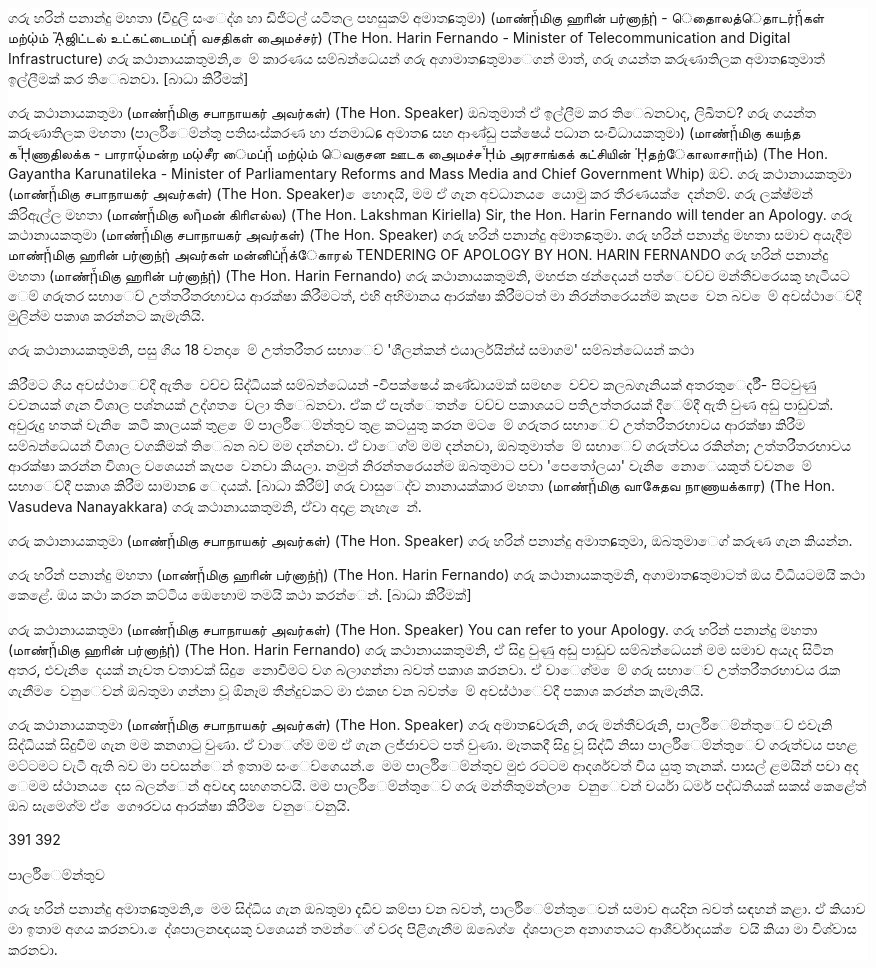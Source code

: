 ගරු හරින් පනාන්දු මහතා (විදුලි සංෙද්ශ හා ඩිජිටල් යටිතල පහසුකම් අමාතɕතුමා) (மாண்ᾗமிகு ஹாின் பர்னாந்ᾐ - ெதாைலத்ெதாடர்ᾗகள் மற்ᾠம் ᾊஜிட்டல் உட்கட்டைமப்ᾗ வசதிகள் அைமச்சர்) (The Hon. Harin Fernando - Minister of Telecommunication and Digital Infrastructure) ගරු කථානායකතුමනි, ෙම් කාරණය සම්බන්ධෙයන් ගරු අගාමාතɕතුමාෙගන් මාත්, ගරු ගයන්ත කරුණාතිලක අමාතɕතුමාත් ඉල්ලීමක් කර තිෙබනවා. [බාධා කිරීමක්]

ගරු කථානායකතුමා (மாண்ᾗமிகு சபாநாயகர் அவர்கள்) (The Hon. Speaker) ඔබතුමාත් ඒ ඉල්ලීම කර තිෙබනවාද, ලිඛිතව? ගරු ගයන්ත කරුණාතිලක මහතා (පාර්ලිෙම්න්තු පතිසංස්කරණ හා ජනමාධɕ අමාතɕ සහ ආණ්ඩු පක්ෂෙය් පධාන සංවිධායකතුමා) (மாண்ᾗமிகு கயந்த கᾞணாதிலக்க - பாராᾦமன்ற மᾠசீர ைமப்ᾗ மற்ᾠம் ெவகுசன ஊடக அைமச்சᾞம் அரசாங்கக் கட்சியின் ᾙதற்ேகாலாசாᾔம்) (The Hon. Gayantha Karunatileka - Minister of Parliamentary Reforms and Mass Media and Chief Government Whip) ඔව්. ගරු කථානායකතුමා (மாண்ᾗமிகு சபாநாயகர் அவர்கள்) (The Hon. Speaker) ෙහොඳයි, මම ඒ ගැන අවධානය ෙයොමු කර තීරණයක් ෙදන්නම්. ගරු ලක්ෂ්මන් කිරිඇල්ල මහතා (மாண்ᾗமிகு லῆமன் கிாிஎல்ல) (The Hon. Lakshman Kiriella) Sir, the Hon. Harin Fernando will tender an Apology. ගරු කථානායකතුමා (மாண்ᾗமிகு சபாநாயகர் அவர்கள்) (The Hon. Speaker) ගරු හරින් පනාන්දු අමාතɕතුමා. ගරු හරින් පනාන්දු මහතා සමාව අයැදීම மாண்ᾗமிகு ஹாின் பர்னாந்ᾐ அவர்கள் மன்னிப்ᾗக்ேகாரல் TENDERING OF APOLOGY BY HON. HARIN FERNANDO ගරු හරින් පනාන්දු මහතා (மாண்ᾗமிகு ஹாின் பர்னாந்ᾐ) (The Hon. Harin Fernando) ගරු කථානායකතුමනි, මහජන ඡන්දෙයන් පත්ෙවච්ච මන්තීවරෙයකු හැටියට ෙම් ගරුතර සභාෙව් උත්තරීතරභාවය ආරක්ෂා කිරීමටත්, එහි අභිමානය ආරක්ෂා කිරීමටත් මා නිරන්තරෙයන්ම කැප ෙවන බව ෙම් අවස්ථාෙව්දී මුලින්ම පකාශ කරන්නට කැමැතියි.

ගරු කථානායකතුමනි, පසු ගිය 18 වනදා ෙම් උත්තරීතර සභාෙව් 'ශීලන්කන් එයාර්ලයින්ස් සමාගම' සම්බන්ධෙයන් කථා

කිරීමට ගිය අවස්ථාෙව්දී ඇති ෙවච්ච සිද්ධියක් සම්බන්ධෙයන් -විපක්ෂෙය් කණ්ඩායමක් සමඟ ෙවච්ච කලබගෑනියක් අතරතුෙර්දී- පිටවුණු වචනයක් ගැන විශාල පශ්නයක් උද්ගත ෙවලා තිෙබනවා. ඒක ඒ පැත්ෙතන් ෙවච්ච පකාශයට පතිඋත්තරයක් දීෙම්දී ඇති වුණ අඩු පාඩුවක්. අවුරුදු හතක් වැනි ෙකටි කාලයක් තුළ ෙම් පාර්ලිෙම්න්තුව තුළ කටයුතු කරන මට ෙම් ගරුතර සභාෙව් උත්තරීතරභාවය ආරක්ෂා කිරීම සම්බන්ධෙයන් විශාල වගකීමක් තිෙබන බව මම දන්නවා. ඒ වාෙග්ම මම දන්නවා, ඔබතුමාත් ෙම් සභාෙව් ගරුත්වය රකින්න; උත්තරීතරභාවය ආරක්ෂා කරන්න විශාල වශෙයන් කැප ෙවනවා කියලා. නමුත් නිරන්තරෙයන්ම ඔබතුමාට පවා 'පෙතෝලයා' වැනි ෙනොෙයකුත් වචන ෙම් සභාෙව්දී පකාශ කිරීම සාමානɕ ෙදයක්. [බාධා කිරීම්] ගරු වාසුෙද්ව නානායක්කාර මහතා (மாண்ᾗமிகு வாசுேதவ நாணாயக்கார) (The Hon. Vasudeva Nanayakkara) ගරු කථානායකතුමනි, ඒවා අදාළ නැහැ ෙන්.

ගරු කථානායකතුමා (மாண்ᾗமிகு சபாநாயகர் அவர்கள்) (The Hon. Speaker) ගරු හරින් පනාන්දු අමාතɕතුමා, ඔබතුමාෙග් කරුණ ගැන කියන්න.

ගරු හරින් පනාන්දු මහතා (மாண்ᾗமிகு ஹாின் பர்னாந்ᾐ) (The Hon. Harin Fernando) ගරු කථානායකතුමනි, අගාමාතɕතුමාටත් ඔය විධියටමයි කථා කෙළේ. ඔය කථා කරන කට්ටිය ඔෙහොම තමයි කථා කරන්ෙන්. [බාධා කිරීමක්]

ගරු කථානායකතුමා (மாண்ᾗமிகு சபாநாயகர் அவர்கள்) (The Hon. Speaker) You can refer to your Apology. ගරු හරින් පනාන්දු මහතා (மாண்ᾗமிகு ஹாின் பர்னாந்ᾐ) (The Hon. Harin Fernando) ගරු කථානායකතුමනි, ඒ සිදු වුණු අඩු පාඩුව සම්බන්ධෙයන් මම සමාව අයැද සිටින අතර, එවැනි ෙදයක් නැවත වතාවක් සිදු ෙනොවීමට වග බලාගන්නා බවත් පකාශ කරනවා. ඒ වාෙග්ම ෙම් ගරු සභාෙව් උත්තරීතරභාවය රැක ගැනීම ෙවනුෙවන් ඔබතුමා ගන්නා වූ ඕනෑම තීන්දුවකට මා එකඟ වන බවත් ෙම් අවස්ථාෙව්දී පකාශ කරන්න කැමැතියි.

ගරු කථානායකතුමා (மாண்ᾗமிகு சபாநாயகர் அவர்கள்) (The Hon. Speaker) ගරු අමාතɕවරුනි, ගරු මන්තීවරුනි, පාර්ලිෙම්න්තුෙව් එවැනි සිද්ධියක් සිදුවීම ගැන මම කනගාටු වුණා. ඒ වාෙග්ම මම ඒ ගැන ලජ්ජාවට පත් වුණා. මෑතකදී සිදු වූ සිද්ධි නිසා පාර්ලිෙම්න්තුෙව් ගරුත්වය පහළ මට්ටමට වැටී ඇති බව මා පවසන්ෙන් ඉතාම සංෙව්ගෙයන්. ෙමම පාර්ලිෙම්න්තුව මුළු රටටම ආදර්ශවත් විය යුතු තැනක්. පාසල් ළමයින් පවා අද ෙමම ස්ථානය ෙදස බලන්ෙන් අවඥා සහගතවයි. මම පාර්ලිෙම්න්තුෙව් ගරු මන්තීතුමන්ලා ෙවනුෙවන් චර්යා ධර්ම පද්ධතියක් සකස් කෙළේත් ඔබ සැමෙග්ම ඒ ෙගෞරවය ආරක්ෂා කිරීම ෙවනුෙවනුයි.

391 392

පාර්ලිෙම්න්තුව

ගරු හරින් පනාන්දු අමාතɕතුමනි, ෙමම සිද්ධිය ගැන ඔබතුමා දැඩිව කම්පා වන බවත්, පාර්ලිෙම්න්තුෙවන් සමාව අයදින බවත් සඳහන් කළා. ඒ කියාව මා ඉතාම අගය කරනවා. ෙද්ශපාලනඥයකු වශෙයන් තමන්ෙග් වරද පිළිගැනීම ඔබෙග් ෙද්ශපාලන අනාගතයට ආශීර්වාදයක් ෙවයි කියා මා විශ්වාස කරනවා.
